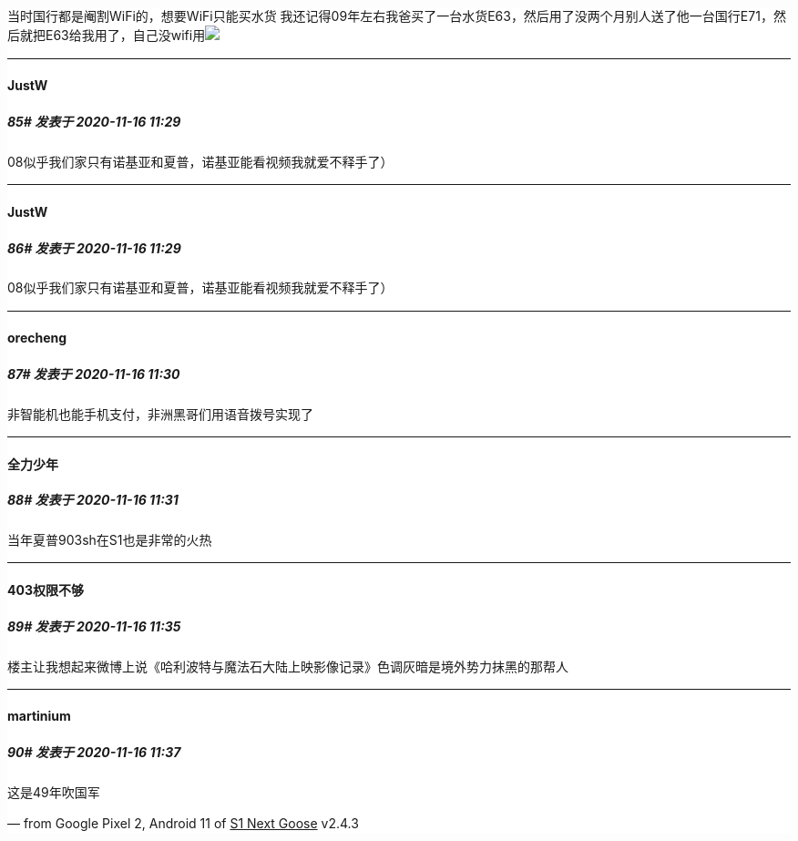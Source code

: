 当时国行都是阉割WiFi的，想要WiFi只能买水货</blockquote>
我还记得09年左右我爸买了一台水货E63，然后用了没两个月别人送了他一台国行E71，然后就把E63给我用了，自己没wifi用<img src="https://static.saraba1st.com/image/smiley/face2017/068.png" referrerpolicy="no-referrer">


-----

####  JustW  
##### 85#       发表于 2020-11-16 11:29


08似乎我们家只有诺基亚和夏普，诺基亚能看视频我就爱不释手了）


-----

####  JustW  
##### 86#       发表于 2020-11-16 11:29


08似乎我们家只有诺基亚和夏普，诺基亚能看视频我就爱不释手了）


-----

####  orecheng  
##### 87#       发表于 2020-11-16 11:30


非智能机也能手机支付，非洲黑哥们用语音拨号实现了


-----

####  全力少年  
##### 88#       发表于 2020-11-16 11:31


当年夏普903sh在S1也是非常的火热


-----

####  403权限不够  
##### 89#       发表于 2020-11-16 11:35


楼主让我想起来微博上说《哈利波特与魔法石大陆上映影像记录》色调灰暗是境外势力抹黑的那帮人


-----

####  martinium  
##### 90#       发表于 2020-11-16 11:37


这是49年吹国军

— from Google Pixel 2, Android 11 of [S1 Next Goose](https://pan.baidu.com/s/1mi43uRm) v2.4.3
